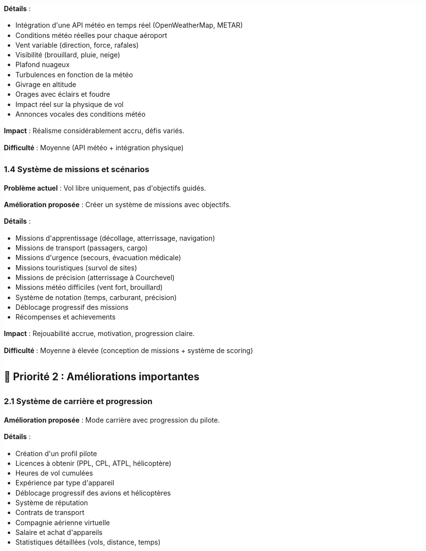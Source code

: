 **Détails** :
- Intégration d'une API météo en temps réel (OpenWeatherMap, METAR)
- Conditions météo réelles pour chaque aéroport
- Vent variable (direction, force, rafales)
- Visibilité (brouillard, pluie, neige)
- Plafond nuageux
- Turbulences en fonction de la météo
- Givrage en altitude
- Orages avec éclairs et foudre
- Impact réel sur la physique de vol
- Annonces vocales des conditions météo

**Impact** : Réalisme considérablement accru, défis variés.

**Difficulté** : Moyenne (API météo + intégration physique)

### 1.4 Système de missions et scénarios

**Problème actuel** : Vol libre uniquement, pas d'objectifs guidés.

**Amélioration proposée** : Créer un système de missions avec objectifs.

**Détails** :
- Missions d'apprentissage (décollage, atterrissage, navigation)
- Missions de transport (passagers, cargo)
- Missions d'urgence (secours, évacuation médicale)
- Missions touristiques (survol de sites)
- Missions de précision (atterrissage à Courchevel)
- Missions météo difficiles (vent fort, brouillard)
- Système de notation (temps, carburant, précision)
- Déblocage progressif des missions
- Récompenses et achievements

**Impact** : Rejouabilité accrue, motivation, progression claire.

**Difficulté** : Moyenne à élevée (conception de missions + système de scoring)

## 🚀 Priorité 2 : Améliorations importantes

### 2.1 Système de carrière et progression

**Amélioration proposée** : Mode carrière avec progression du pilote.

**Détails** :
- Création d'un profil pilote
- Licences à obtenir (PPL, CPL, ATPL, hélicoptère)
- Heures de vol cumulées
- Expérience par type d'appareil
- Déblocage progressif des avions et hélicoptères
- Système de réputation
- Contrats de transport
- Compagnie aérienne virtuelle
- Salaire et achat d'appareils
- Statistiques détaillées (vols, distance, temps)
